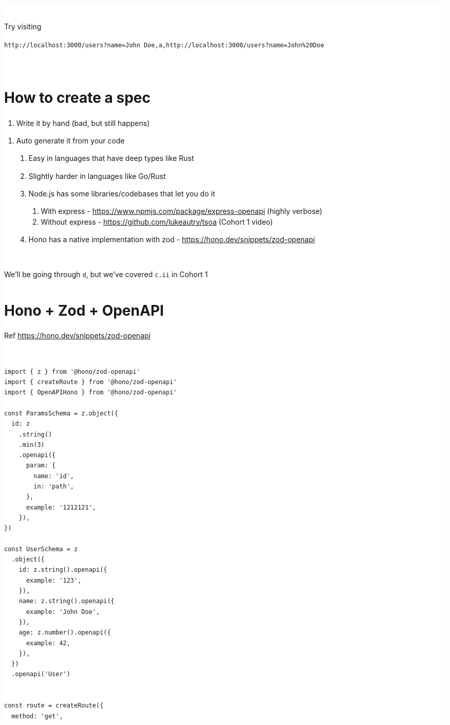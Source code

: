  

Try visiting

```TSX
http://localhost:3000/users?name=John Doe,a,http://localhost:3000/users?name=John%20Doe
```

 

# How to create a spec

1. Write it by hand (bad, but still happens)

1) Auto generate it from your code&#x20;

   1. Easy in languages that have deep types like Rust
   2. Slightly harder in languages like Go/Rust
   3. Node.js has some libraries/codebases that let you do it

      1. With express - <https://www.npmjs.com/package/express-openapi> (highly verbose)
      2. Without express - <https://github.com/lukeautry/tsoa> (Cohort 1 video)
   4. Hono has a native implementation with zod - <https://hono.dev/snippets/zod-openapi>

 

We’ll be going through `d`, but we’ve covered `c.ii` in Cohort 1&#x20;

# Hono + Zod + OpenAPI

Ref <https://hono.dev/snippets/zod-openapi>

 

```TSX
import { z } from '@hono/zod-openapi'
import { createRoute } from '@hono/zod-openapi'
import { OpenAPIHono } from '@hono/zod-openapi'

const ParamsSchema = z.object({
  id: z
    .string()
    .min(3)
    .openapi({
      param: {
        name: 'id',
        in: 'path',
      },
      example: '1212121',
    }),
})

const UserSchema = z
  .object({
    id: z.string().openapi({
      example: '123',
    }),
    name: z.string().openapi({
      example: 'John Doe',
    }),
    age: z.number().openapi({
      example: 42,
    }),
  })
  .openapi('User')


const route = createRoute({
  method: 'get',
```